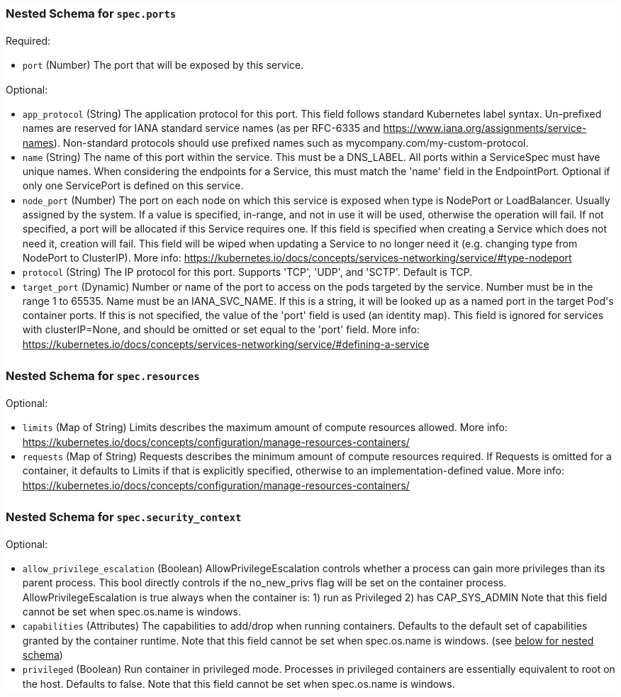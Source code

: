 

<a id="nestedatt--spec--ports"></a>
### Nested Schema for `spec.ports`

Required:

- `port` (Number) The port that will be exposed by this service.

Optional:

- `app_protocol` (String) The application protocol for this port. This field follows standard Kubernetes label syntax. Un-prefixed names are reserved for IANA standard service names (as per RFC-6335 and https://www.iana.org/assignments/service-names). Non-standard protocols should use prefixed names such as mycompany.com/my-custom-protocol.
- `name` (String) The name of this port within the service. This must be a DNS_LABEL. All ports within a ServiceSpec must have unique names. When considering the endpoints for a Service, this must match the 'name' field in the EndpointPort. Optional if only one ServicePort is defined on this service.
- `node_port` (Number) The port on each node on which this service is exposed when type is NodePort or LoadBalancer.  Usually assigned by the system. If a value is specified, in-range, and not in use it will be used, otherwise the operation will fail.  If not specified, a port will be allocated if this Service requires one.  If this field is specified when creating a Service which does not need it, creation will fail. This field will be wiped when updating a Service to no longer need it (e.g. changing type from NodePort to ClusterIP). More info: https://kubernetes.io/docs/concepts/services-networking/service/#type-nodeport
- `protocol` (String) The IP protocol for this port. Supports 'TCP', 'UDP', and 'SCTP'. Default is TCP.
- `target_port` (Dynamic) Number or name of the port to access on the pods targeted by the service. Number must be in the range 1 to 65535. Name must be an IANA_SVC_NAME. If this is a string, it will be looked up as a named port in the target Pod's container ports. If this is not specified, the value of the 'port' field is used (an identity map). This field is ignored for services with clusterIP=None, and should be omitted or set equal to the 'port' field. More info: https://kubernetes.io/docs/concepts/services-networking/service/#defining-a-service


<a id="nestedatt--spec--resources"></a>
### Nested Schema for `spec.resources`

Optional:

- `limits` (Map of String) Limits describes the maximum amount of compute resources allowed. More info: https://kubernetes.io/docs/concepts/configuration/manage-resources-containers/
- `requests` (Map of String) Requests describes the minimum amount of compute resources required. If Requests is omitted for a container, it defaults to Limits if that is explicitly specified, otherwise to an implementation-defined value. More info: https://kubernetes.io/docs/concepts/configuration/manage-resources-containers/


<a id="nestedatt--spec--security_context"></a>
### Nested Schema for `spec.security_context`

Optional:

- `allow_privilege_escalation` (Boolean) AllowPrivilegeEscalation controls whether a process can gain more privileges than its parent process. This bool directly controls if the no_new_privs flag will be set on the container process. AllowPrivilegeEscalation is true always when the container is: 1) run as Privileged 2) has CAP_SYS_ADMIN Note that this field cannot be set when spec.os.name is windows.
- `capabilities` (Attributes) The capabilities to add/drop when running containers. Defaults to the default set of capabilities granted by the container runtime. Note that this field cannot be set when spec.os.name is windows. (see [below for nested schema](#nestedatt--spec--security_context--capabilities))
- `privileged` (Boolean) Run container in privileged mode. Processes in privileged containers are essentially equivalent to root on the host. Defaults to false. Note that this field cannot be set when spec.os.name is windows.